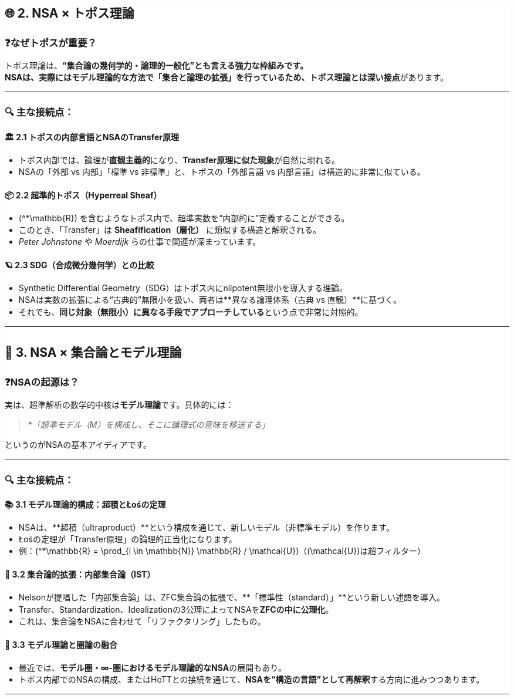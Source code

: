 ## 🌐 2. NSA × トポス理論  

### ❓なぜトポスが重要？
トポス理論は、**“集合論の幾何学的・論理的一般化”**とも言える強力な枠組みです。  
NSAは、実際にはモデル理論的な方法で「集合と論理の拡張」を行っているため、トポス理論とは**深い接点**があります。

---

### 🔍 主な接続点：

#### 🏛 2.1 トポスの内部言語とNSAのTransfer原理
- トポス内部では、論理が**直観主義的**になり、**Transfer原理に似た現象**が自然に現れる。
- NSAの「外部 vs 内部」「標準 vs 非標準」と、トポスの「外部言語 vs 内部言語」は構造的に非常に似ている。

#### 📦 2.2 超準的トポス（Hyperreal Sheaf）
- \(^*\mathbb{R}\) を含むようなトポス内で、超準実数を“内部的に”定義することができる。
- このとき、「Transfer」は **Sheafification（層化）** に類似する構造と解釈される。
- *Peter Johnstone* や *Moerdijk* らの仕事で関連が深まっています。

#### 🪐 2.3 SDG（合成微分幾何学）との比較
- Synthetic Differential Geometry（SDG）はトポス内にnilpotent無限小を導入する理論。
- NSAは実数の拡張による“古典的”無限小を扱い、両者は**異なる論理体系（古典 vs 直観）**に基づく。
- それでも、**同じ対象（無限小）に異なる手段でアプローチしている**という点で非常に対照的。

---

## 🧠 3. NSA × 集合論とモデル理論  

### ❓NSAの起源は？  
実は、超準解析の数学的中核は**モデル理論**です。具体的には：

> **「超準モデル（*M）を構成し、そこに論理式の意味を移送する」**

というのがNSAの基本アイディアです。

---

### 🔍 主な接続点：

#### 📚 3.1 モデル理論的構成：超積とŁośの定理
- NSAは、**超積（ultraproduct）**という構成を通じて、新しいモデル（非標準モデル）を作ります。
- Łośの定理が「Transfer原理」の論理的正当化になります。
- 例：\(^*\mathbb{R} = \prod_{i \in \mathbb{N}} \mathbb{R} / \mathcal{U}\)（\(\mathcal{U}\)は超フィルター）

#### 🧱 3.2 集合論的拡張：内部集合論（IST）
- Nelsonが提唱した「内部集合論」は、ZFC集合論の拡張で、**「標準性（standard）」**という新しい述語を導入。
- Transfer、Standardization、Idealizationの3公理によってNSAを**ZFCの中に公理化**。
- これは、集合論をNSAに合わせて「リファクタリング」したもの。

#### 🧬 3.3 モデル理論と圏論の融合
- 最近では、**モデル圏・∞-圏におけるモデル理論的なNSA**の展開もあり。
- トポス内部でのNSAの構成、またはHoTTとの接続を通じて、**NSAを“構造の言語”として再解釈**する方向に進みつつあります。

---